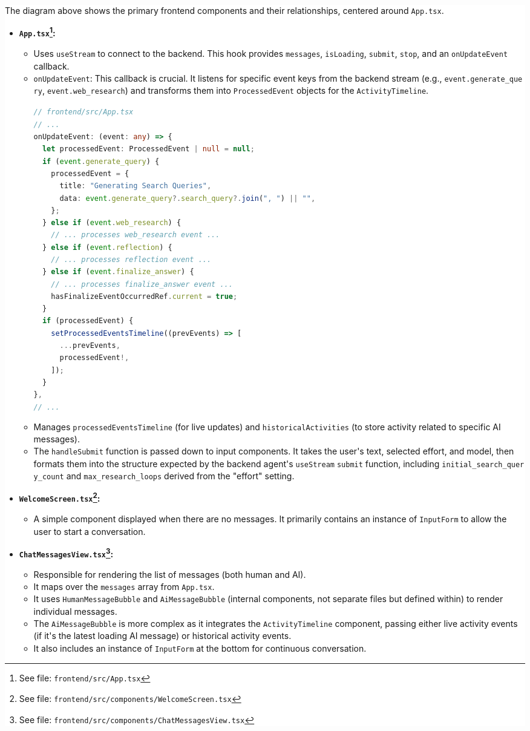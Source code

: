 The diagram above shows the primary frontend components and their relationships, centered around `App.tsx`.

*   **`App.tsx`[^frontend_App_tsx_loc]:**
    *   Uses `useStream` to connect to the backend. This hook provides `messages`, `isLoading`, `submit`, `stop`, and an `onUpdateEvent` callback.
    *   `onUpdateEvent`: This callback is crucial. It listens for specific event keys from the backend stream (e.g., `event.generate_query`, `event.web_research`) and transforms them into `ProcessedEvent` objects for the `ActivityTimeline`.
        ```typescript
        // frontend/src/App.tsx
        // ...
        onUpdateEvent: (event: any) => {
          let processedEvent: ProcessedEvent | null = null;
          if (event.generate_query) {
            processedEvent = {
              title: "Generating Search Queries",
              data: event.generate_query?.search_query?.join(", ") || "",
            };
          } else if (event.web_research) {
            // ... processes web_research event ...
          } else if (event.reflection) {
            // ... processes reflection event ...
          } else if (event.finalize_answer) {
            // ... processes finalize_answer event ...
            hasFinalizeEventOccurredRef.current = true;
          }
          if (processedEvent) {
            setProcessedEventsTimeline((prevEvents) => [
              ...prevEvents,
              processedEvent!,
            ]);
          }
        },
        // ...
        ```
        [^frontend_App_tsx_onUpdateEvent_snippet]: Snippet from: `frontend/src/App.tsx`, `onUpdateEvent` callback.
    *   Manages `processedEventsTimeline` (for live updates) and `historicalActivities` (to store activity related to specific AI messages).
    *   The `handleSubmit` function is passed down to input components. It takes the user's text, selected effort, and model, then formats them into the structure expected by the backend agent's `useStream` `submit` function, including `initial_search_query_count` and `max_research_loops` derived from the "effort" setting.

*   **`WelcomeScreen.tsx`[^frontend_WelcomeScreen_tsx_loc]:**
    *   A simple component displayed when there are no messages. It primarily contains an instance of `InputForm` to allow the user to start a conversation.

*   **`ChatMessagesView.tsx`[^frontend_ChatMessagesView_tsx_loc]:**
    *   Responsible for rendering the list of messages (both human and AI).
    *   It maps over the `messages` array from `App.tsx`.
    *   It uses `HumanMessageBubble` and `AiMessageBubble` (internal components, not separate files but defined within) to render individual messages.
    *   The `AiMessageBubble` is more complex as it integrates the `ActivityTimeline` component, passing either live activity events (if it's the latest loading AI message) or historical activity events.
    *   It also includes an instance of `InputForm` at the bottom for continuous conversation.


[^README_loc]: See file: `README.md`
[^Dockerfile_loc]: See file: `Dockerfile`
[^docker_compose_loc]: See file: `docker-compose.yml`
[^Makefile_loc]: See file: `Makefile`
[^frontend_main_tsx_loc]: See file: `frontend/src/main.tsx`
[^backend_app_py_loc]: See file: `backend/src/agent/app.py`
[^backend_graph_py_loc]: See file: `backend/src/agent/graph.py`
[^backend_pyproject_toml_loc]: See file: `backend/pyproject.toml`
[^backend_config_py_loc]: See file: `backend/src/agent/configuration.py`
[^backend_Makefile_loc]: See file: `backend/Makefile`
[^frontend_package_json_loc]: See file: `frontend/package.json`
[^frontend_tsconfig_json_loc]: See file: `frontend/tsconfig.json`
[^frontend_vite_config_ts_loc]: See file: `frontend/vite.config.ts`
[^frontend_components_json_loc]: See file: `frontend/components.json`
[^frontend_App_tsx_loc]: See file: `frontend/src/App.tsx`
[^LICENSE_loc]: See file: `LICENSE`
[^backend_prompts_py_loc]: See file: `backend/src/agent/prompts.py`
[^backend_state_py_loc]: See file: `backend/src/agent/state.py`
[^backend_tools_schemas_py_loc]: See file: `backend/src/agent/tools_and_schemas.py`
[^backend_utils_py_loc]: See file: `backend/src/agent/utils.py`
[^backend_cli_research_py_loc]: See file: `backend/examples/cli_research.py`
[^frontend_ActivityTimeline_tsx_loc]: See file: `frontend/src/components/ActivityTimeline.tsx`
[^frontend_ChatMessagesView_tsx_loc]: See file: `frontend/src/components/ChatMessagesView.tsx`
[^frontend_InputForm_tsx_loc]: See file: `frontend/src/components/InputForm.tsx`
[^frontend_WelcomeScreen_tsx_loc]: See file: `frontend/src/components/WelcomeScreen.tsx`
[^frontend_utils_ts_loc]: See file: `frontend/src/lib/utils.ts`
[^backend_app_py_loc_snippet]: Snippet from: `backend/src/agent/app.py`
[^frontend_main_tsx_snippet]: Snippet from: `frontend/src/main.tsx`
[^backend_Makefile_test_snippet]: Snippet from: `backend/Makefile`
[^backend_test_agent_ipynb_loc]: See file: `backend/test-agent.ipynb`
[^frontend_package_json_scripts_snippet]: Snippet from: `frontend/package.json`, `scripts` section.
